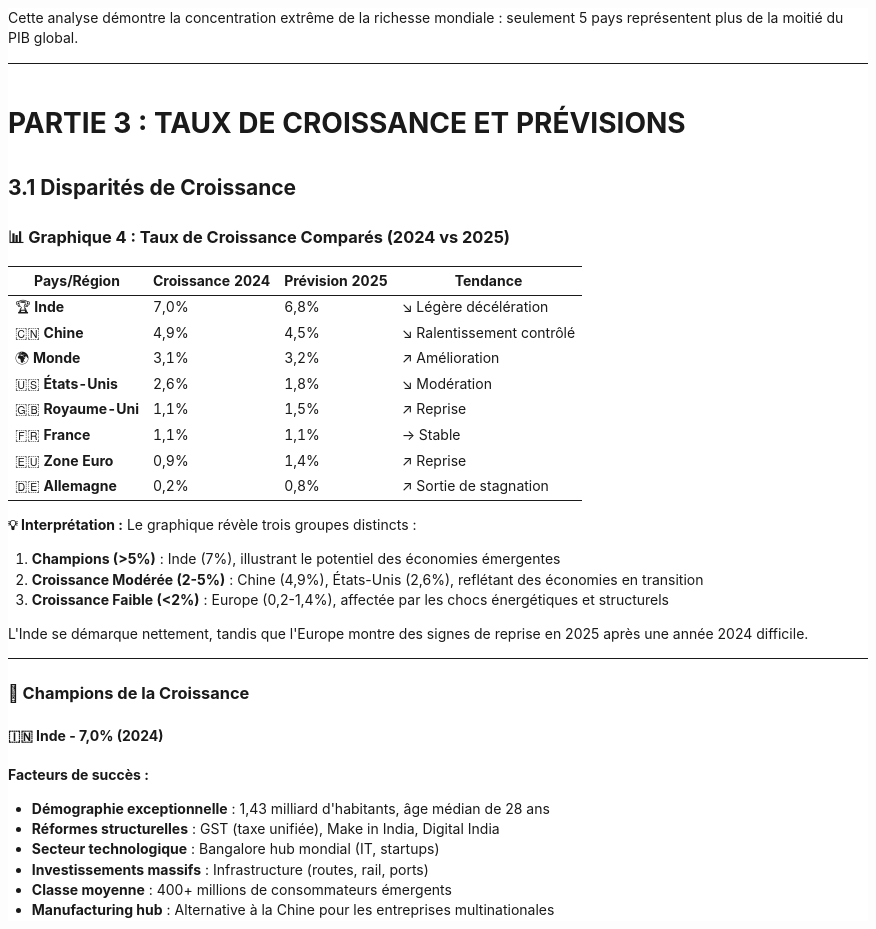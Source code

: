 Cette analyse démontre la concentration extrême de la richesse mondiale : seulement 5 pays représentent plus de la moitié du PIB global.

---

# PARTIE 3 : TAUX DE CROISSANCE ET PRÉVISIONS

## 3.1 Disparités de Croissance

### 📊 Graphique 4 : Taux de Croissance Comparés (2024 vs 2025)

| Pays/Région | Croissance 2024 | Prévision 2025 | Tendance |
|-------------|-----------------|----------------|----------|
| 🏆 **Inde** | 7,0% | 6,8% | ↘️ Légère décélération |
| 🇨🇳 **Chine** | 4,9% | 4,5% | ↘️ Ralentissement contrôlé |
| 🌍 **Monde** | 3,1% | 3,2% | ↗️ Amélioration |
| 🇺🇸 **États-Unis** | 2,6% | 1,8% | ↘️ Modération |
| 🇬🇧 **Royaume-Uni** | 1,1% | 1,5% | ↗️ Reprise |
| 🇫🇷 **France** | 1,1% | 1,1% | → Stable |
| 🇪🇺 **Zone Euro** | 0,9% | 1,4% | ↗️ Reprise |
| 🇩🇪 **Allemagne** | 0,2% | 0,8% | ↗️ Sortie de stagnation |

**💡 Interprétation :** Le graphique révèle trois groupes distincts :

1. **Champions (>5%)** : Inde (7%), illustrant le potentiel des économies émergentes
2. **Croissance Modérée (2-5%)** : Chine (4,9%), États-Unis (2,6%), reflétant des économies en transition
3. **Croissance Faible (<2%)** : Europe (0,2-1,4%), affectée par les chocs énergétiques et structurels

L'Inde se démarque nettement, tandis que l'Europe montre des signes de reprise en 2025 après une année 2024 difficile.

---

### 🚀 Champions de la Croissance

#### 🇮🇳 **Inde - 7,0% (2024)**

**Facteurs de succès :**
- **Démographie exceptionnelle** : 1,43 milliard d'habitants, âge médian de 28 ans
- **Réformes structurelles** : GST (taxe unifiée), Make in India, Digital India
- **Secteur technologique** : Bangalore hub mondial (IT, startups)
- **Investissements massifs** : Infrastructure (routes, rail, ports)
- **Classe moyenne** : 400+ millions de consommateurs émergents
- **Manufacturing hub** : Alternative à la Chine pour les entreprises multinationales
